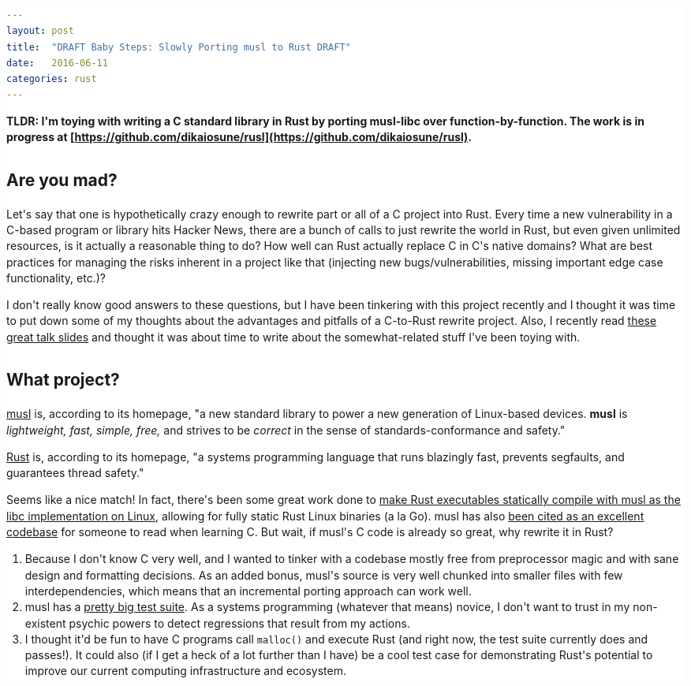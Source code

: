 ```yaml
---
layout: post
title:  "DRAFT Baby Steps: Slowly Porting musl to Rust DRAFT"
date:   2016-06-11
categories: rust
---
```


**TLDR: I'm toying with writing a C standard library in Rust by porting musl-libc over function-by-function. The work is in progress at [https://github.com/dikaiosune/rusl](https://github.com/dikaiosune/rusl).**

## Are you mad?

Let's say that one is hypothetically crazy enough to rewrite part or all of a C project into Rust. Every time a new vulnerability in a C-based program or library hits Hacker News, there are a bunch of calls to just rewrite the world in Rust, but even given unlimited resources, is it actually a reasonable thing to do? How well can Rust actually replace C in C's native domains? What are best practices for managing the risks inherent in a project like that (injecting new bugs/vulnerabilities, missing important edge case functionality, etc.)? 

I don't really know good answers to these questions, but I have been tinkering with this project recently and I thought it was time to put down some of my thoughts about the advantages and pitfalls of a C-to-Rust rewrite project. Also, I recently read [these great talk slides](https://github.com/carols10cents/rust-out-your-c-talk) and thought it was about time to write about the somewhat-related stuff I've been toying with. 

## What project?

[musl](http://www.musl-libc.org/) is, according to its homepage, "a new standard library to power a new generation of Linux-based devices. **musl** is *lightweight, fast, simple, free,* and strives to be *correct* in the sense of standards-conformance and safety."

[Rust](https://www.rust-lang.org) is, according to its homepage, "a systems programming language that runs blazingly fast, prevents segfaults, and guarantees thread safety."

Seems like a nice match! In fact, there's been some great work done to [make Rust executables statically compile with musl as the libc implementation on Linux](http://blog.rust-lang.org/2016/05/13/rustup.html), allowing for fully static Rust Linux binaries (a la Go). musl has also [been cited as an excellent codebase](http://blog.regehr.org/archives/1393) for someone to read when learning C. But wait, if musl's C code is already so great, why rewrite it in Rust?

1. Because I don't know C very well, and I wanted to tinker with a codebase mostly free from preprocessor magic and with sane design and formatting decisions. As an added bonus, musl's source is very well chunked into smaller files with few interdependencies, which means that an incremental porting approach can work well.
2. musl has a [pretty big test suite](http://wiki.musl-libc.org/wiki/Libc-Test). As a systems programming (whatever that means) novice, I don't want to trust in my non-existent psychic powers to detect regressions that result from my actions.
3. I thought it'd be fun to have C programs call `malloc()` and execute Rust (and right now, the test suite currently does and passes!). It could also (if I get a heck of a lot further than I have) be a cool test case for demonstrating Rust's potential to improve our current computing infrastructure and ecosystem. 
